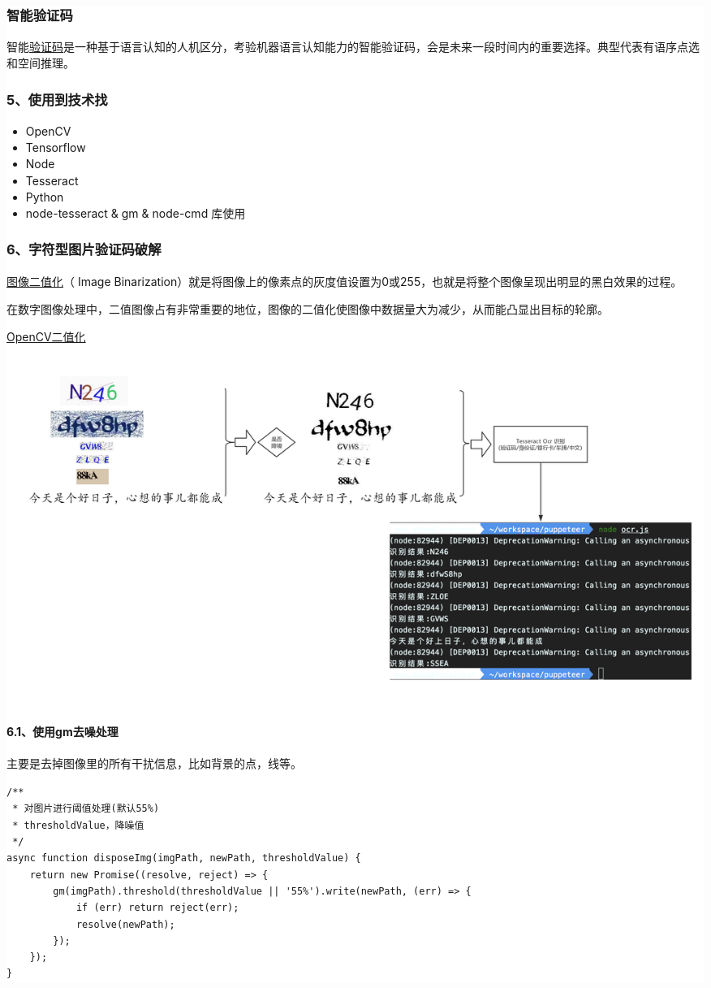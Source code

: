 ### 智能验证码

智能[验证码](https://x.tongdun.cn/onlineExperience/captcha)是一种基于语言认知的人机区分，考验机器语言认知能力的智能验证码，会是未来一段时间内的重要选择。典型代表有语序点选和空间推理。

### 5、使用到技术找

- OpenCV
- Tensorflow
- Node
- Tesseract
- Python
- node-tesseract & gm & node-cmd 库使用

### 6、字符型图片验证码破解

[图像二值化](https://baike.baidu.com/item/%E5%9B%BE%E5%83%8F%E4%BA%8C%E5%80%BC%E5%8C%96)（ Image Binarization）就是将图像上的像素点的灰度值设置为0或255，也就是将整个图像呈现出明显的黑白效果的过程。

在数字图像处理中，二值图像占有非常重要的地位，图像的二值化使图像中数据量大为减少，从而能凸显出目标的轮廓。

[OpenCV二值化](http://monkeycoding.com/?p=593)

![](https://raw.githubusercontent.com/178518/book/master/assets/ocr.png)

#### 6.1、使用gm去噪处理

主要是去掉图像里的所有干扰信息，比如背景的点，线等。
```
/**
 * 对图片进行阈值处理(默认55%)
 * thresholdValue，降噪值
 */
async function disposeImg(imgPath, newPath, thresholdValue) {
	return new Promise((resolve, reject) => {
		gm(imgPath).threshold(thresholdValue || '55%').write(newPath, (err) => {
			if (err) return reject(err);
			resolve(newPath);
		});
	});
}
```
